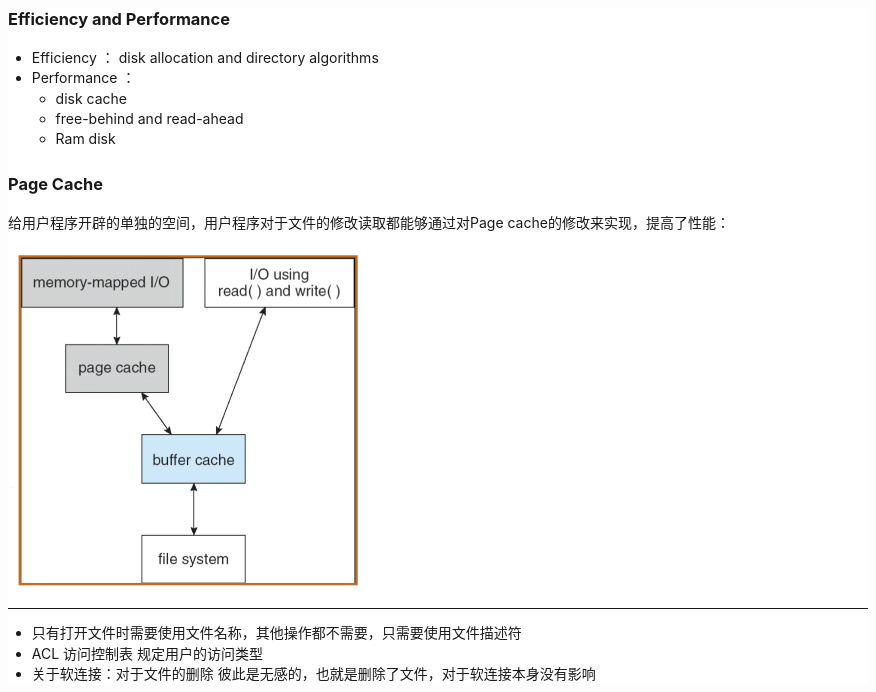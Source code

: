 ### Efficiency and Performance

- Efficiency ： disk allocation and directory algorithms
- Performance ：
  - disk cache
  - free-behind and read-ahead
  - Ram disk

### Page Cache

给用户程序开辟的单独的空间，用户程序对于文件的修改读取都能够通过对Page cache的修改来实现，提高了性能：

<img src="./note.assets/image-20241216104032526.png" alt="image-20241216104032526" style="zoom:50%;" />

***

- 只有打开文件时需要使用文件名称，其他操作都不需要，只需要使用文件描述符
- ACL 访问控制表 规定用户的访问类型
- 关于软连接：对于文件的删除 彼此是无感的，也就是删除了文件，对于软连接本身没有影响
